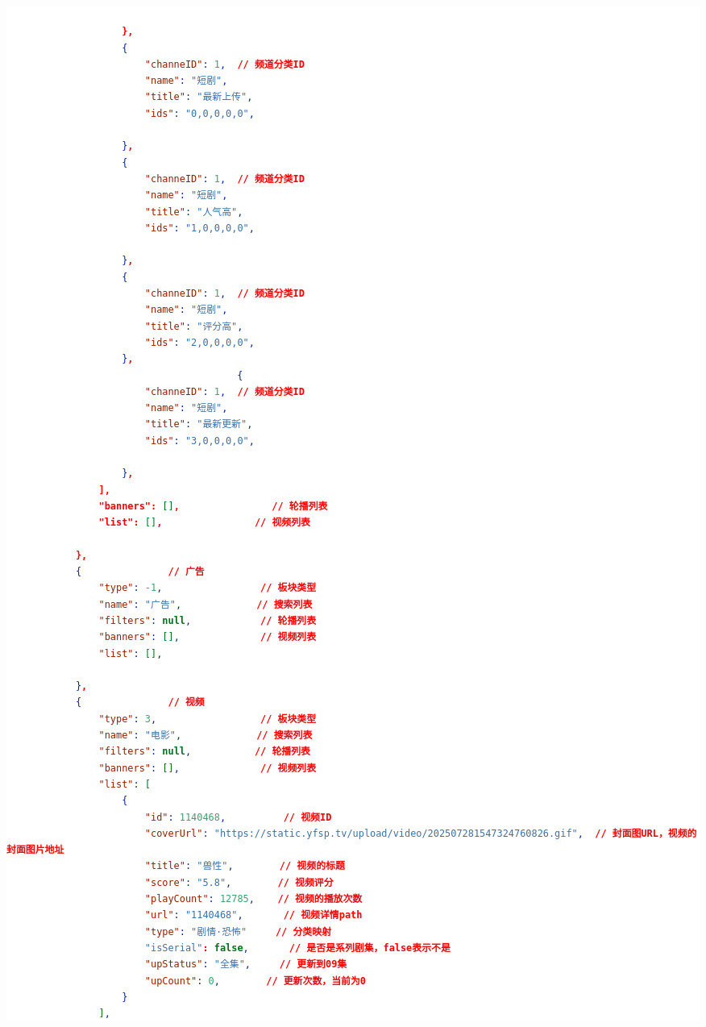 ```json

                    },
                    {
                        "channeID": 1,  // 频道分类ID
                        "name": "短剧",
                        "title": "最新上传",
                        "ids": "0,0,0,0,0", 

                    },
                    {
                        "channeID": 1,  // 频道分类ID
                        "name": "短剧",
                        "title": "人气高",
                        "ids": "1,0,0,0,0", 

                    },
                    {
                        "channeID": 1,  // 频道分类ID
                        "name": "短剧",
                        "title": "评分高",
                        "ids": "2,0,0,0,0", 
                    },
                                        {
                        "channeID": 1,  // 频道分类ID
                        "name": "短剧",
                        "title": "最新更新",
                        "ids": "3,0,0,0,0", 

                    },
                ], 
                "banners": [],                // 轮播列表
                "list": [],                // 视频列表

            },
            {               // 广告
                "type": -1,                 // 板块类型
                "name": "广告",             // 搜索列表
                "filters": null,            // 轮播列表
                "banners": [],              // 视频列表
                "list": [],

            },
            {               // 视频
                "type": 3,                  // 板块类型
                "name": "电影",             // 搜索列表
                "filters": null,           // 轮播列表
                "banners": [],              // 视频列表
                "list": [
                    {
                        "id": 1140468,          // 视频ID
                        "coverUrl": "https://static.yfsp.tv/upload/video/202507281547324760826.gif",  // 封面图URL，视频的封面图片地址
                        "title": "兽性",        // 视频的标题
                        "score": "5.8",        // 视频评分
                        "playCount": 12785,    // 视频的播放次数
                        "url": "1140468",       // 视频详情path
                        "type": "剧情·恐怖"     // 分类映射
                        "isSerial": false,       // 是否是系列剧集，false表示不是
                        "upStatus": "全集",     // 更新到09集
                        "upCount": 0,        // 更新次数，当前为0
                    }
                ],

```